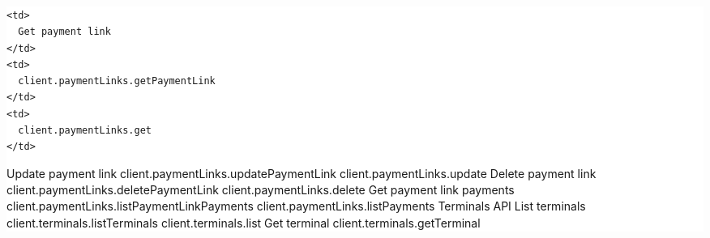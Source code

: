     <td>
      Get payment link
    </td>
    <td>
      client.paymentLinks.getPaymentLink
    </td>
    <td>
      client.paymentLinks.get
    </td>
  </tr>
  <tr>
    <td>
      Update payment link
    </td>
    <td>
      client.paymentLinks.updatePaymentLink
    </td>
    <td>
      client.paymentLinks.update
    </td>
  </tr>
  <tr>
    <td>
      Delete payment link
    </td>
    <td>
      client.paymentLinks.deletePaymentLink
    </td>
    <td>
      client.paymentLinks.delete
    </td>
  </tr>
  <tr>
    <td>
      Get payment link payments
    </td>
    <td>
      client.paymentLinks.listPaymentLinkPayments
    </td>
    <td>
      client.paymentLinks.listPayments
    </td>
  </tr>
  <tr>
    <td rowspan="2">
      Terminals API
    </td>
    <td>
      List terminals
    </td>
    <td>
      client.terminals.listTerminals
    </td>
    <td>
      client.terminals.list
    </td>
  </tr>
  <tr>
    <td>
      Get terminal
    </td>
    <td>
      client.terminals.getTerminal
    </td>